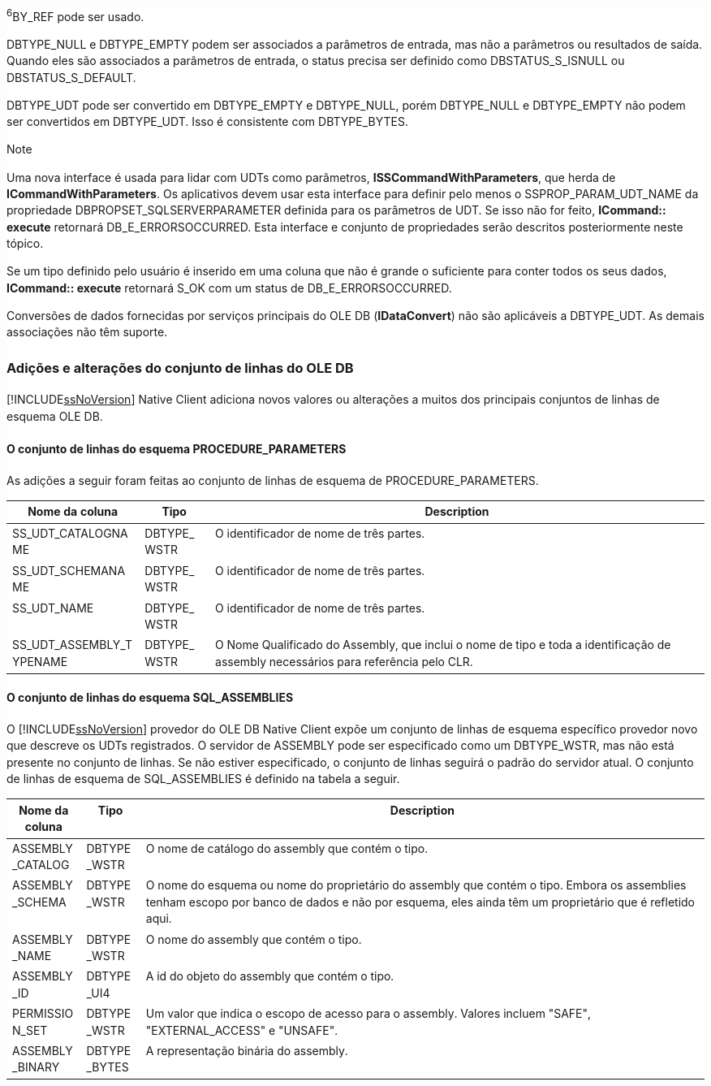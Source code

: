  <sup>6</sup>BY_REF pode ser usado.  
  
 DBTYPE_NULL e DBTYPE_EMPTY podem ser associados a parâmetros de entrada, mas não a parâmetros ou resultados de saída. Quando eles são associados a parâmetros de entrada, o status precisa ser definido como DBSTATUS_S_ISNULL ou DBSTATUS_S_DEFAULT.  
  
 DBTYPE_UDT pode ser convertido em DBTYPE_EMPTY e DBTYPE_NULL, porém DBTYPE_NULL e DBTYPE_EMPTY não podem ser convertidos em DBTYPE_UDT. Isso é consistente com DBTYPE_BYTES.  
  
> [!NOTE]  
>  Uma nova interface é usada para lidar com UDTs como parâmetros, **ISSCommandWithParameters**, que herda de **ICommandWithParameters**. Os aplicativos devem usar esta interface para definir pelo menos o SSPROP_PARAM_UDT_NAME da propriedade DBPROPSET_SQLSERVERPARAMETER definida para os parâmetros de UDT. Se isso não for feito, **ICommand:: execute** retornará DB_E_ERRORSOCCURRED. Esta interface e conjunto de propriedades serão descritos posteriormente neste tópico.  
  
 Se um tipo definido pelo usuário é inserido em uma coluna que não é grande o suficiente para conter todos os seus dados, **ICommand:: execute** retornará S_OK com um status de DB_E_ERRORSOCCURRED.  
  
 Conversões de dados fornecidas por serviços principais do OLE DB (**IDataConvert**) não são aplicáveis a DBTYPE_UDT. As demais associações não têm suporte.  
  
### <a name="ole-db-rowset-additions-and-changes"></a>Adições e alterações do conjunto de linhas do OLE DB  
 [!INCLUDE[ssNoVersion](../../../includes/ssnoversion-md.md)] Native Client adiciona novos valores ou alterações a muitos dos principais conjuntos de linhas de esquema OLE DB.  
  
#### <a name="the-procedureparameters-schema-rowset"></a>O conjunto de linhas do esquema PROCEDURE_PARAMETERS  
 As adições a seguir foram feitas ao conjunto de linhas de esquema de PROCEDURE_PARAMETERS.  
  
|Nome da coluna|Tipo|Description|  
|-----------------|----------|-----------------|  
|SS_UDT_CATALOGNAME|DBTYPE_WSTR|O identificador de nome de três partes.|  
|SS_UDT_SCHEMANAME|DBTYPE_WSTR|O identificador de nome de três partes.|  
|SS_UDT_NAME|DBTYPE_WSTR|O identificador de nome de três partes.|  
|SS_UDT_ASSEMBLY_TYPENAME|DBTYPE_WSTR|O Nome Qualificado do Assembly, que inclui o nome de tipo e toda a identificação de assembly necessários para referência pelo CLR.|  
  
#### <a name="the-sqlassemblies-schema-rowset"></a>O conjunto de linhas do esquema SQL_ASSEMBLIES  
 O [!INCLUDE[ssNoVersion](../../../includes/ssnoversion-md.md)] provedor do OLE DB Native Client expõe um conjunto de linhas de esquema específico provedor novo que descreve os UDTs registrados. O servidor de ASSEMBLY pode ser especificado como um DBTYPE_WSTR, mas não está presente no conjunto de linhas. Se não estiver especificado, o conjunto de linhas seguirá o padrão do servidor atual. O conjunto de linhas de esquema de SQL_ASSEMBLIES é definido na tabela a seguir.  
  
|Nome da coluna|Tipo|Description|  
|-----------------|----------|-----------------|  
|ASSEMBLY_CATALOG|DBTYPE_WSTR|O nome de catálogo do assembly que contém o tipo.|  
|ASSEMBLY_SCHEMA|DBTYPE_WSTR|O nome do esquema ou nome do proprietário do assembly que contém o tipo. Embora os assemblies tenham escopo por banco de dados e não por esquema, eles ainda têm um proprietário que é refletido aqui.|  
|ASSEMBLY_NAME|DBTYPE_WSTR|O nome do assembly que contém o tipo.|  
|ASSEMBLY_ID|DBTYPE_UI4|A id do objeto do assembly que contém o tipo.|  
|PERMISSION_SET|DBTYPE_WSTR|Um valor que indica o escopo de acesso para o assembly. Valores incluem "SAFE", "EXTERNAL_ACCESS" e "UNSAFE".|  
|ASSEMBLY_BINARY|DBTYPE_BYTES|A representação binária do assembly.|  
  